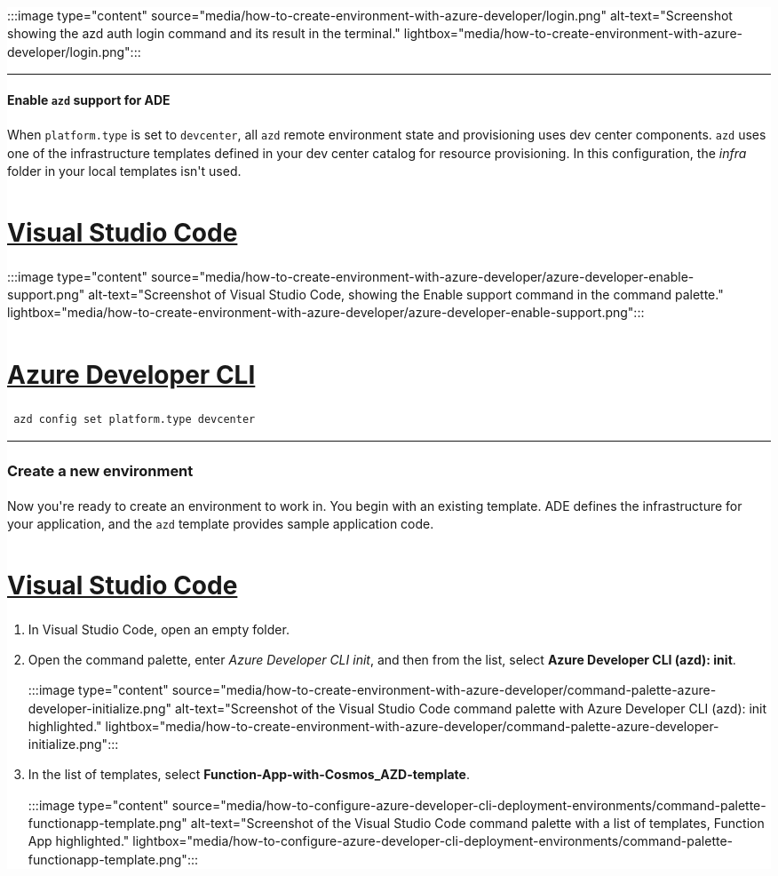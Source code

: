 :::image type="content" source="media/how-to-create-environment-with-azure-developer/login.png" alt-text="Screenshot showing the azd auth login command and its result in the terminal." lightbox="media/how-to-create-environment-with-azure-developer/login.png":::

---

#### Enable `azd` support for ADE

When `platform.type` is set to `devcenter`, all `azd` remote environment state and provisioning uses dev center components. `azd` uses one of the infrastructure templates defined in your dev center catalog for resource provisioning. In this configuration, the *infra* folder in your local templates isn't used. 

# [Visual Studio Code](#tab/visual-studio-code)

:::image type="content" source="media/how-to-create-environment-with-azure-developer/azure-developer-enable-support.png" alt-text="Screenshot of Visual Studio Code, showing the Enable support command in the command palette." lightbox="media/how-to-create-environment-with-azure-developer/azure-developer-enable-support.png":::

# [Azure Developer CLI](#tab/azure-developer-cli)

```bash
 azd config set platform.type devcenter
```
---

### Create a new environment

Now you're ready to create an environment to work in. You begin with an existing template. ADE defines the infrastructure for your application, and the `azd` template provides sample application code.

# [Visual Studio Code](#tab/visual-studio-code)

1. In Visual Studio Code, open an empty folder.

1. Open the command palette, enter *Azure Developer CLI init*, and then from the list, select **Azure Developer CLI (azd): init**.
 
    :::image type="content" source="media/how-to-create-environment-with-azure-developer/command-palette-azure-developer-initialize.png" alt-text="Screenshot of the Visual Studio Code command palette with Azure Developer CLI (azd): init highlighted." lightbox="media/how-to-create-environment-with-azure-developer/command-palette-azure-developer-initialize.png":::
 
1. In the list of templates, select **Function-App-with-Cosmos_AZD-template**.

   :::image type="content" source="media/how-to-configure-azure-developer-cli-deployment-environments/command-palette-functionapp-template.png" alt-text="Screenshot of the Visual Studio Code command palette with a list of templates, Function App highlighted." lightbox="media/how-to-configure-azure-developer-cli-deployment-environments/command-palette-functionapp-template.png":::
  